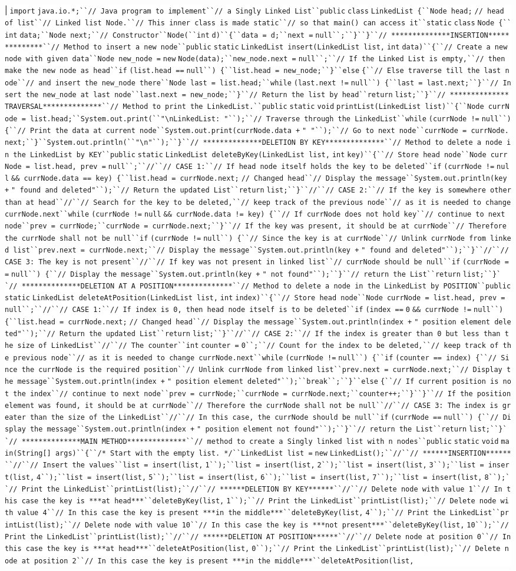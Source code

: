 | `import` `java.io.*;``// Java program to implement``// a Singly Linked List``public` `class` `LinkedList {``Node head;` `// head of list``// Linked list Node.``// This inner class is made static``// so that main() can access it``static` `class` `Node {``int` `data;``Node next;``// Constructor``Node(``int` `d)``{``data = d;``next =` `null``;``}``}``// **************INSERTION**************``// Method to insert a new node``public` `static` `LinkedList insert(LinkedList list,` `int` `data)``{``// Create a new node with given data``Node new_node =` `new` `Node(data);``new_node.next =` `null``;``// If the Linked List is empty,``// then make the new node as head``if` `(list.head ==` `null``) {``list.head = new_node;``}``else` `{``// Else traverse till the last node``// and insert the new_node there``Node last = list.head;``while` `(last.next !=` `null``) {``last = last.next;``}``// Insert the new_node at last node``last.next = new_node;``}``// Return the list by head``return` `list;``}``// **************TRAVERSAL**************``// Method to print the LinkedList.``public` `static` `void` `printList(LinkedList list)``{``Node currNode = list.head;``System.out.print(``"\nLinkedList: "``);``// Traverse through the LinkedList``while` `(currNode !=` `null``) {``// Print the data at current node``System.out.print(currNode.data +` `" "``);``// Go to next node``currNode = currNode.next;``}``System.out.println(``"\n"``);``}``// **************DELETION BY KEY**************``// Method to delete a node in the LinkedList by KEY``public` `static` `LinkedList deleteByKey(LinkedList list,` `int` `key)``{``// Store head node``Node currNode = list.head, prev =` `null``;``//``// CASE 1:``// If head node itself holds the key to be deleted``if` `(currNode !=` `null` `&& currNode.data == key) {``list.head = currNode.next;` `// Changed head``// Display the message``System.out.println(key +` `" found and deleted"``);``// Return the updated List``return` `list;``}``//``// CASE 2:``// If the key is somewhere other than at head``//``// Search for the key to be deleted,``// keep track of the previous node``// as it is needed to change currNode.next``while` `(currNode !=` `null` `&& currNode.data != key) {``// If currNode does not hold key``// continue to next node``prev = currNode;``currNode = currNode.next;``}``// If the key was present, it should be at currNode``// Therefore the currNode shall not be null``if` `(currNode !=` `null``) {``// Since the key is at currNode``// Unlink currNode from linked list``prev.next = currNode.next;``// Display the message``System.out.println(key +` `" found and deleted"``);``}``//``// CASE 3: The key is not present``//``// If key was not present in linked list``// currNode should be null``if` `(currNode ==` `null``) {``// Display the message``System.out.println(key +` `" not found"``);``}``// return the List``return` `list;``}``// **************DELETION AT A POSITION**************``// Method to delete a node in the LinkedList by POSITION``public` `static` `LinkedList deleteAtPosition(LinkedList list,` `int` `index)``{``// Store head node``Node currNode = list.head, prev =` `null``;``//``// CASE 1:``// If index is 0, then head node itself is to be deleted``if` `(index ==` `0` `&& currNode !=` `null``) {``list.head = currNode.next;` `// Changed head``// Display the message``System.out.println(index +` `" position element deleted"``);``// Return the updated List``return` `list;``}``//``// CASE 2:``// If the index is greater than 0 but less than the size of LinkedList``//``// The counter``int` `counter =` `0``;``// Count for the index to be deleted,``// keep track of the previous node``// as it is needed to change currNode.next``while` `(currNode !=` `null``) {``if` `(counter == index) {``// Since the currNode is the required position``// Unlink currNode from linked list``prev.next = currNode.next;``// Display the message``System.out.println(index +` `" position element deleted"``);``break``;``}``else` `{``// If current position is not the index``// continue to next node``prev = currNode;``currNode = currNode.next;``counter++;``}``}``// If the position element was found, it should be at currNode``// Therefore the currNode shall not be null``//``// CASE 3: The index is greater than the size of the LinkedList``//``// In this case, the currNode should be null``if` `(currNode ==` `null``) {``// Display the message``System.out.println(index +` `" position element not found"``);``}``// return the List``return` `list;``}``// **************MAIN METHOD**************``// method to create a Singly linked list with n nodes``public` `static` `void` `main(String[] args)``{``/* Start with the empty list. */``LinkedList list =` `new` `LinkedList();``//``// ******INSERTION******``//``// Insert the values``list = insert(list,` `1``);``list = insert(list,` `2``);``list = insert(list,` `3``);``list = insert(list,` `4``);``list = insert(list,` `5``);``list = insert(list,` `6``);``list = insert(list,` `7``);``list = insert(list,` `8``);``// Print the LinkedList``printList(list);``//``// ******DELETION BY KEY******``//``// Delete node with value 1``// In this case the key is ***at head***``deleteByKey(list,` `1``);``// Print the LinkedList``printList(list);``// Delete node with value 4``// In this case the key is present ***in the middle***``deleteByKey(list,` `4``);``// Print the LinkedList``printList(list);``// Delete node with value 10``// In this case the key is ***not present***``deleteByKey(list,` `10``);``// Print the LinkedList``printList(list);``//``// ******DELETION AT POSITION******``//``// Delete node at position 0``// In this case the key is ***at head***``deleteAtPosition(list,` `0``);``// Print the LinkedList``printList(list);``// Delete node at position 2``// In this case the key is present ***in the middle***``deleteAtPosition(list,`